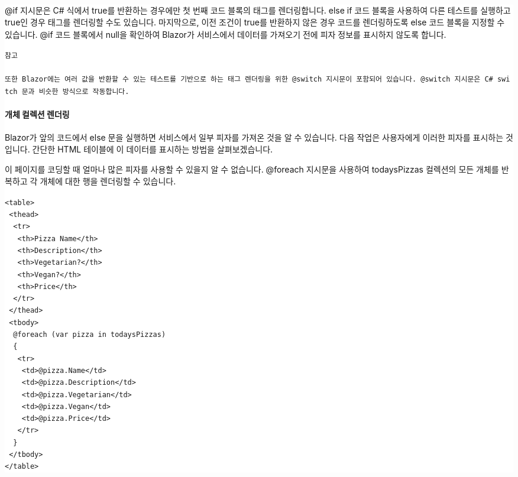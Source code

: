 @if 지시문은 C# 식에서 true를 반환하는 경우에만 첫 번째 코드 블록의 태그를 렌더링합니다. else if 코드 블록을 사용하여 다른 테스트를 실행하고 true인 경우 태그를 렌더링할 수도 있습니다. 마지막으로, 이전 조건이 true를 반환하지 않은 경우 코드를 렌더링하도록 else 코드 블록을 지정할 수 있습니다. @if 코드 블록에서 null을 확인하여 Blazor가 서비스에서 데이터를 가져오기 전에 피자 정보를 표시하지 않도록 합니다.

```
참고

또한 Blazor에는 여러 값을 반환할 수 있는 테스트를 기반으로 하는 태그 렌더링을 위한 @switch 지시문이 포함되어 있습니다. @switch 지시문은 C# switch 문과 비슷한 방식으로 작동합니다.
```

#### 개체 컬렉션 렌더링

Blazor가 앞의 코드에서 else 문을 실행하면 서비스에서 일부 피자를 가져온 것을 알 수 있습니다. 다음 작업은 사용자에게 이러한 피자를 표시하는 것입니다. 간단한 HTML 테이블에 이 데이터를 표시하는 방법을 살펴보겠습니다.

이 페이지를 코딩할 때 얼마나 많은 피자를 사용할 수 있을지 알 수 없습니다. @foreach 지시문을 사용하여 todaysPizzas 컬렉션의 모든 개체를 반복하고 각 개체에 대한 행을 렌더링할 수 있습니다.

```razor
<table>
 <thead>
  <tr>
   <th>Pizza Name</th>
   <th>Description</th>
   <th>Vegetarian?</th>
   <th>Vegan?</th>
   <th>Price</th>
  </tr>
 </thead>
 <tbody>
  @foreach (var pizza in todaysPizzas)
  {
   <tr>
    <td>@pizza.Name</td>
    <td>@pizza.Description</td>
    <td>@pizza.Vegetarian</td>
    <td>@pizza.Vegan</td>
    <td>@pizza.Price</td>
   </tr>
  }
 </tbody>
</table>
```
